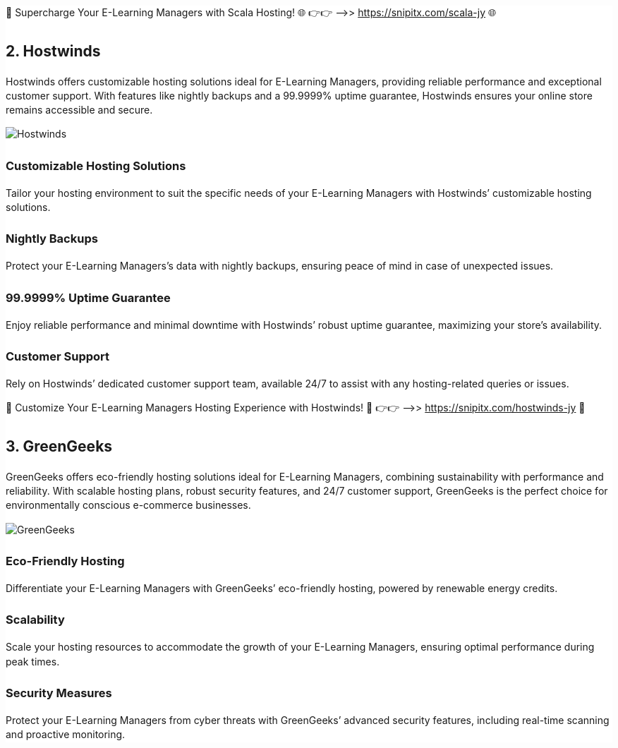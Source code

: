 🚀 Supercharge Your E-Learning Managers with Scala Hosting! 🌐
👉👉 -->> https://snipitx.com/scala-jy 🌐

## 2. Hostwinds

Hostwinds offers customizable hosting solutions ideal for E-Learning Managers, providing reliable performance and exceptional customer support. With features like nightly backups and a 99.9999% uptime guarantee, Hostwinds ensures your online store remains accessible and secure.

![Hostwinds](https://i.imgur.com/53aSNXx.jpeg "Hostwinds Hosting")

### Customizable Hosting Solutions
Tailor your hosting environment to suit the specific needs of your E-Learning Managers with Hostwinds’ customizable hosting solutions.

### Nightly Backups
Protect your E-Learning Managers’s data with nightly backups, ensuring peace of mind in case of unexpected issues.

### 99.9999% Uptime Guarantee
Enjoy reliable performance and minimal downtime with Hostwinds’ robust uptime guarantee, maximizing your store’s availability.

### Customer Support
Rely on Hostwinds’ dedicated customer support team, available 24/7 to assist with any hosting-related queries or issues.

🌟 Customize Your E-Learning Managers Hosting Experience with Hostwinds! 🚀
👉👉 -->> https://snipitx.com/hostwinds-jy 🚀


## 3. GreenGeeks

GreenGeeks offers eco-friendly hosting solutions ideal for E-Learning Managers, combining sustainability with performance and reliability. With scalable hosting plans, robust security features, and 24/7 customer support, GreenGeeks is the perfect choice for environmentally conscious e-commerce businesses.

![GreenGeeks](https://i.imgur.com/eEwuntu.jpg "GreenGeeks Hosting")

### Eco-Friendly Hosting
Differentiate your E-Learning Managers with GreenGeeks’ eco-friendly hosting, powered by renewable energy credits.

### Scalability
Scale your hosting resources to accommodate the growth of your E-Learning Managers, ensuring optimal performance during peak times.

### Security Measures
Protect your E-Learning Managers from cyber threats with GreenGeeks’ advanced security features, including real-time scanning and proactive monitoring.
